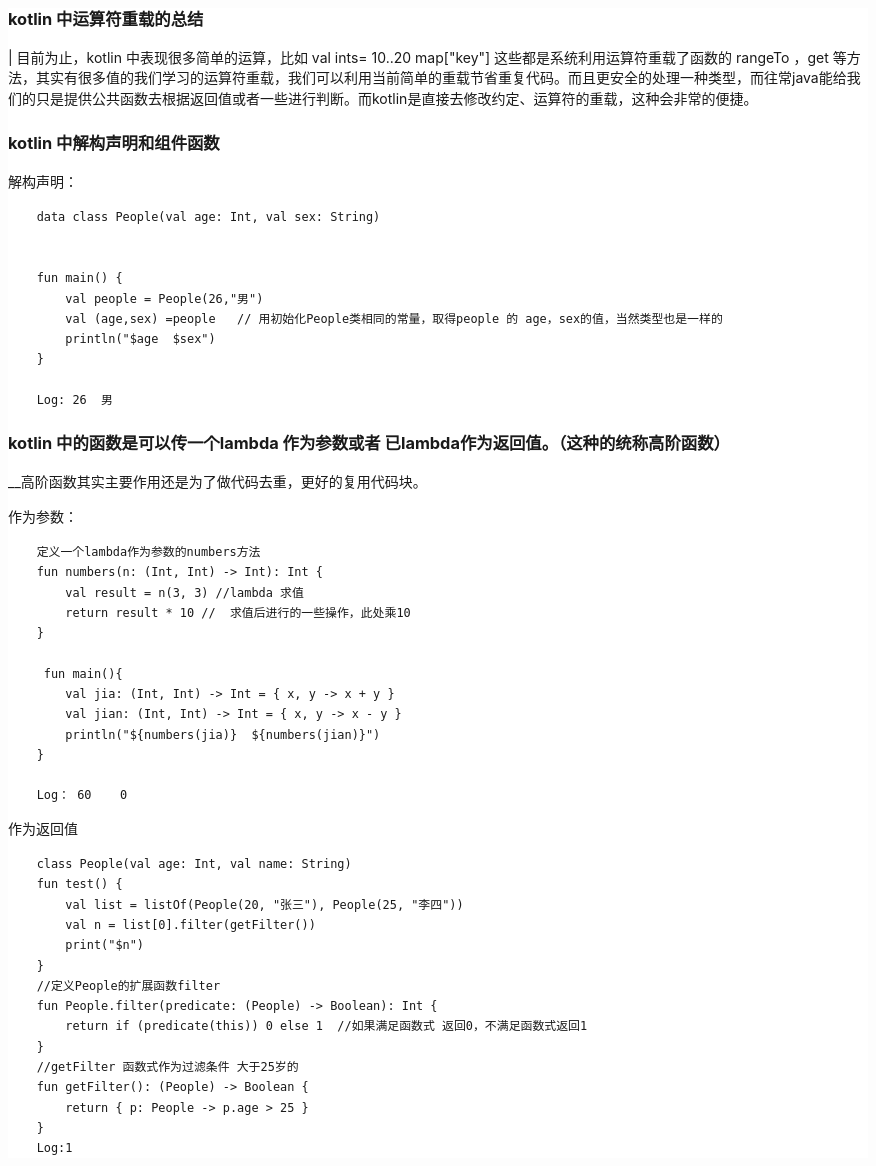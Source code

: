 
### kotlin 中运算符重载的总结

| 目前为止，kotlin 中表现很多简单的运算，比如 val ints= 10..20  map["key"]  这些都是系统利用运算符重载了函数的 rangeTo ，get 等方法，其实有很多值的我们学习的运算符重载，我们可以利用当前简单的重载节省重复代码。而且更安全的处理一种类型，而往常java能给我们的只是提供公共函数去根据返回值或者一些进行判断。而kotlin是直接去修改约定、运算符的重载，这种会非常的便捷。


### kotlin 中解构声明和组件函数

解构声明：
```
    data class People(val age: Int, val sex: String)
  
  
    fun main() {
        val people = People(26,"男")
        val (age,sex) =people   // 用初始化People类相同的常量，取得people 的 age，sex的值，当然类型也是一样的
        println("$age  $sex")
    }
    
    Log: 26  男
```


###  kotlin 中的函数是可以传一个lambda 作为参数或者 已lambda作为返回值。（这种的统称高阶函数）

__高阶函数其实主要作用还是为了做代码去重，更好的复用代码块。

作为参数：
```
    定义一个lambda作为参数的numbers方法
    fun numbers(n: (Int, Int) -> Int): Int {
        val result = n(3, 3) //lambda 求值
        return result * 10 //  求值后进行的一些操作，此处乘10
    }
    
     fun main(){
        val jia: (Int, Int) -> Int = { x, y -> x + y }  
        val jian: (Int, Int) -> Int = { x, y -> x - y }
        println("${numbers(jia)}  ${numbers(jian)}")
    }

    Log： 60    0

```

作为返回值
```
    class People(val age: Int, val name: String)
    fun test() {
        val list = listOf(People(20, "张三"), People(25, "李四"))
        val n = list[0].filter(getFilter())
        print("$n")
    }
    //定义People的扩展函数filter
    fun People.filter(predicate: (People) -> Boolean): Int {
        return if (predicate(this)) 0 else 1  //如果满足函数式 返回0，不满足函数式返回1
    }
    //getFilter 函数式作为过滤条件 大于25岁的
    fun getFilter(): (People) -> Boolean {
        return { p: People -> p.age > 25 }
    }
    Log:1
```
